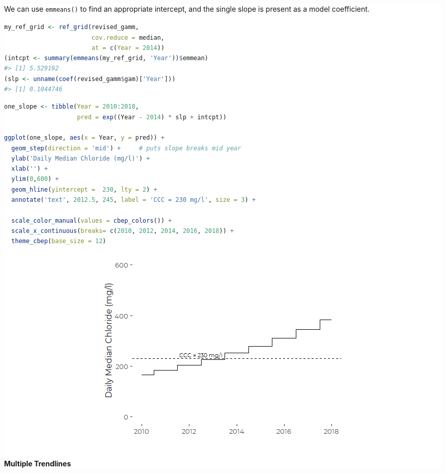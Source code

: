 We can use `emmeans()` to find an appropriate intercept, and the single
slope is present as a model coefficient.

``` r
my_ref_grid <- ref_grid(revised_gamm,
                        cov.reduce = median, 
                        at = c(Year = 2014))
(intcpt <- summary(emmeans(my_ref_grid, 'Year'))$emmean)
#> [1] 5.529192
(slp <- unname(coef(revised_gamm$gam)['Year']))
#> [1] 0.1044746
```

``` r
one_slope <- tibble(Year = 2010:2018,
                    pred = exp((Year - 2014) * slp + intcpt))

ggplot(one_slope, aes(x = Year, y = pred)) +
  geom_step(direction = 'mid') +     # puts slope breaks mid year
  ylab('Daily Median Chloride (mg/l)') +
  xlab('') +
  ylim(0,600) +
  geom_hline(yintercept =  230, lty = 2) +
  annotate('text', 2012.5, 245, label = 'CCC = 230 mg/l', size = 3) + 

  scale_color_manual(values = cbep_colors()) +
  scale_x_continuous(breaks= c(2010, 2012, 2014, 2016, 2018)) +
  theme_cbep(base_size = 12)
```

<img src="Chloride_Graphics_files/figure-gfm/single_step-1.png" style="display: block; margin: auto;" />

#### Multiple Trendlines
